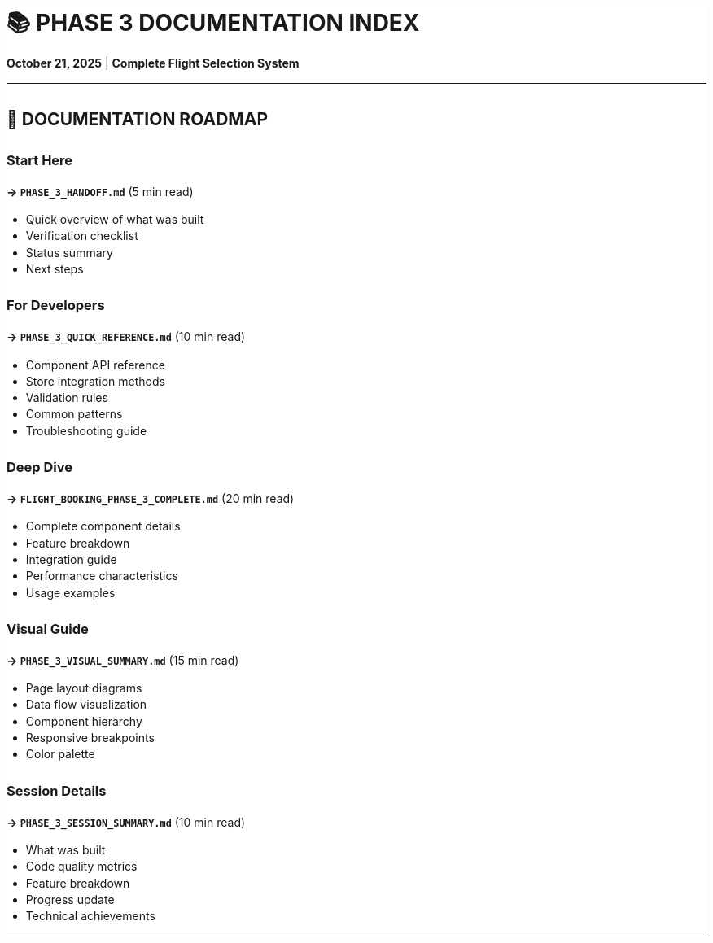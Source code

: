 # 📚 PHASE 3 DOCUMENTATION INDEX

**October 21, 2025** | **Complete Flight Selection System**

---

## 📖 DOCUMENTATION ROADMAP

### Start Here

**→ `PHASE_3_HANDOFF.md`** (5 min read)
- Quick overview of what was built
- Verification checklist
- Status summary
- Next steps

### For Developers

**→ `PHASE_3_QUICK_REFERENCE.md`** (10 min read)
- Component API reference
- Store integration methods
- Validation rules
- Common patterns
- Troubleshooting guide

### Deep Dive

**→ `FLIGHT_BOOKING_PHASE_3_COMPLETE.md`** (20 min read)
- Complete component details
- Feature breakdown
- Integration guide
- Performance characteristics
- Usage examples

### Visual Guide

**→ `PHASE_3_VISUAL_SUMMARY.md`** (15 min read)
- Page layout diagrams
- Data flow visualization
- Component hierarchy
- Responsive breakpoints
- Color palette

### Session Details

**→ `PHASE_3_SESSION_SUMMARY.md`** (10 min read)
- What was built
- Code quality metrics
- Feature breakdown
- Progress update
- Technical achievements

---